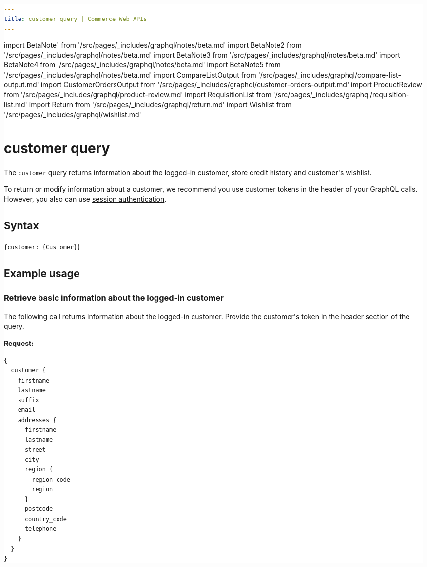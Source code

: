 ```yaml
---
title: customer query | Commerce Web APIs
---
```


import BetaNote1 from '/src/pages/_includes/graphql/notes/beta.md'
import BetaNote2 from '/src/pages/_includes/graphql/notes/beta.md'
import BetaNote3 from '/src/pages/_includes/graphql/notes/beta.md'
import BetaNote4 from '/src/pages/_includes/graphql/notes/beta.md'
import BetaNote5 from '/src/pages/_includes/graphql/notes/beta.md'
import CompareListOutput from '/src/pages/_includes/graphql/compare-list-output.md'
import CustomerOrdersOutput from '/src/pages/_includes/graphql/customer-orders-output.md'
import ProductReview from '/src/pages/_includes/graphql/product-review.md'
import RequisitionList from '/src/pages/_includes/graphql/requisition-list.md'
import Return from '/src/pages/_includes/graphql/return.md'
import Wishlist from '/src/pages/_includes/graphql/wishlist.md'

# customer query

The `customer` query returns information about the logged-in customer, store credit history and customer's wishlist.

To return or modify information about a customer, we recommend you use customer tokens in the header of your GraphQL calls. However, you also can use [session authentication](https://developer.adobe.com/commerce/webapi/get-started/authentication/gs-authentication-session).

## Syntax

`{customer: {Customer}}`

## Example usage

### Retrieve basic information about the logged-in customer

The following call returns information about the logged-in customer. Provide the customer's token in the header section of the query.

**Request:**

```graphql
{
  customer {
    firstname
    lastname
    suffix
    email
    addresses {
      firstname
      lastname
      street
      city
      region {
        region_code
        region
      }
      postcode
      country_code
      telephone
    }
  }
}
```
